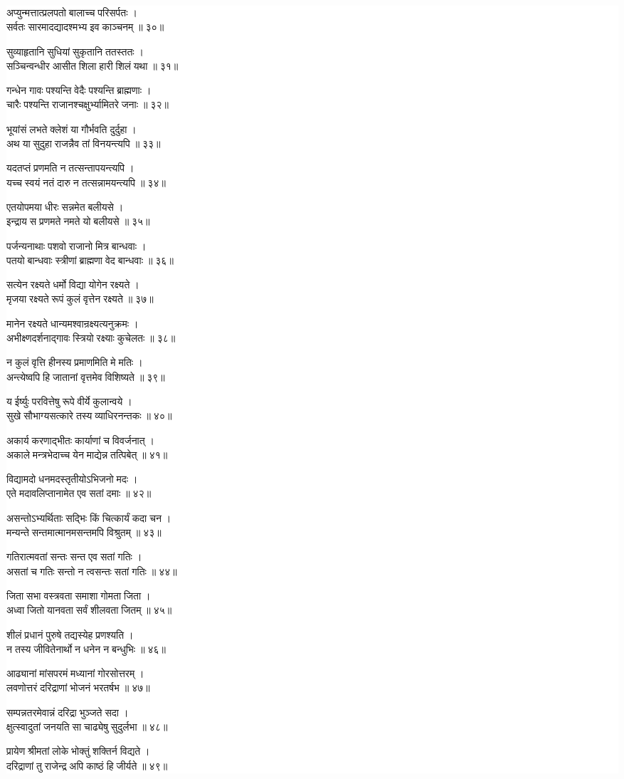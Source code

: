 अप्युन्मत्तात्प्रलपतो बालाच्च परिसर्पतः ।  
सर्वतः सारमादद्यादश्मभ्य इव काञ्चनम् ॥ ३०॥  
  
सुव्याहृतानि सुधियां सुकृतानि ततस्ततः ।  
सञ्चिन्वन्धीर आसीत शिला हारी शिलं यथा ॥ ३१॥  
  
गन्धेन गावः पश्यन्ति वेदैः पश्यन्ति ब्राह्मणाः ।  
चारैः पश्यन्ति राजानश्चक्षुर्भ्यामितरे जनाः ॥ ३२॥  
  
भूयांसं लभते क्लेशं या गौर्भवति दुर्दुहा ।  
अथ या सुदुहा राजन्नैव तां विनयन्त्यपि ॥ ३३॥  
  
यदतप्तं प्रणमति न तत्सन्तापयन्त्यपि ।  
यच्च स्वयं नतं दारु न तत्सन्नामयन्त्यपि ॥ ३४॥  
  
एतयोपमया धीरः सन्नमेत बलीयसे ।  
इन्द्राय स प्रणमते नमते यो बलीयसे ॥ ३५॥  
  
पर्जन्यनाथाः पशवो राजानो मित्र बान्धवाः ।  
पतयो बान्धवाः स्त्रीणां ब्राह्मणा वेद बान्धवाः ॥ ३६॥  
  
सत्येन रक्ष्यते धर्मो विद्या योगेन रक्ष्यते ।  
मृजया रक्ष्यते रूपं कुलं वृत्तेन रक्ष्यते ॥ ३७॥  
  
मानेन रक्ष्यते धान्यमश्वान्रक्ष्यत्यनुक्रमः ।  
अभीक्ष्णदर्शनाद्गावः स्त्रियो रक्ष्याः कुचेलतः ॥ ३८॥  
  
न कुलं वृत्ति हीनस्य प्रमाणमिति मे मतिः ।  
अन्त्येष्वपि हि जातानां वृत्तमेव विशिष्यते ॥ ३९॥  
  
य ईर्ष्युः परवित्तेषु रूपे वीर्ये कुलान्वये ।  
सुखे सौभाग्यसत्कारे तस्य व्याधिरनन्तकः ॥ ४०॥  
  
अकार्य करणाद्भीतः कार्याणां च विवर्जनात् ।  
अकाले मन्त्रभेदाच्च येन माद्येन्न तत्पिबेत् ॥ ४१॥  
  
विद्यामदो धनमदस्तृतीयोऽभिजनो मदः ।  
एते मदावलिप्तानामेत एव सतां दमाः ॥ ४२॥  
  
असन्तोऽभ्यर्थिताः सद्भिः किं चित्कार्यं कदा चन ।  
मन्यन्ते सन्तमात्मानमसन्तमपि विश्रुतम् ॥ ४३॥  
  
गतिरात्मवतां सन्तः सन्त एव सतां गतिः ।  
असतां च गतिः सन्तो न त्वसन्तः सतां गतिः ॥ ४४॥  
  
जिता सभा वस्त्रवता समाशा गोमता जिता ।  
अध्वा जितो यानवता सर्वं शीलवता जितम् ॥ ४५॥  
  
शीलं प्रधानं पुरुषे तद्यस्येह प्रणश्यति ।  
न तस्य जीवितेनार्थो न धनेन न बन्धुभिः ॥ ४६॥  
  
आढ्यानां मांसपरमं मध्यानां गोरसोत्तरम् ।  
लवणोत्तरं दरिद्राणां भोजनं भरतर्षभ ॥ ४७॥  
  
सम्पन्नतरमेवान्नं दरिद्रा भुञ्जते सदा ।  
क्षुत्स्वादुतां जनयति सा चाढ्येषु सुदुर्लभा ॥ ४८॥  
  
प्रायेण श्रीमतां लोके भोक्तुं शक्तिर्न विद्यते ।  
दरिद्राणां तु राजेन्द्र अपि काष्ठं हि जीर्यते ॥ ४९॥  
  